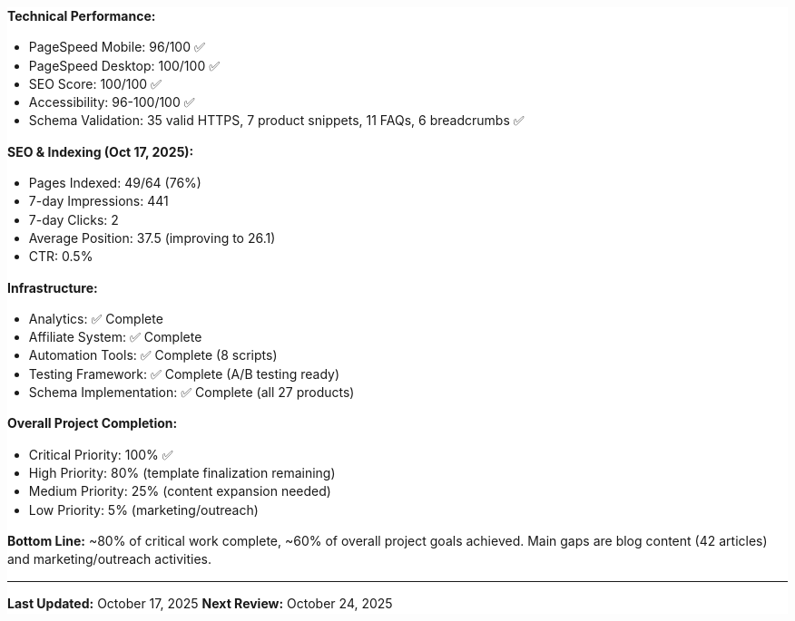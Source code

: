 **Technical Performance:**
- PageSpeed Mobile: 96/100 ✅
- PageSpeed Desktop: 100/100 ✅
- SEO Score: 100/100 ✅
- Accessibility: 96-100/100 ✅
- Schema Validation: 35 valid HTTPS, 7 product snippets, 11 FAQs, 6 breadcrumbs ✅

**SEO & Indexing (Oct 17, 2025):**
- Pages Indexed: 49/64 (76%)
- 7-day Impressions: 441
- 7-day Clicks: 2
- Average Position: 37.5 (improving to 26.1)
- CTR: 0.5%

**Infrastructure:**
- Analytics: ✅ Complete
- Affiliate System: ✅ Complete
- Automation Tools: ✅ Complete (8 scripts)
- Testing Framework: ✅ Complete (A/B testing ready)
- Schema Implementation: ✅ Complete (all 27 products)

**Overall Project Completion:**
- Critical Priority: 100% ✅
- High Priority: 80% (template finalization remaining)
- Medium Priority: 25% (content expansion needed)
- Low Priority: 5% (marketing/outreach)

**Bottom Line:** ~80% of critical work complete, ~60% of overall project goals achieved. Main gaps are blog content (42 articles) and marketing/outreach activities.

---

**Last Updated:** October 17, 2025
**Next Review:** October 24, 2025
